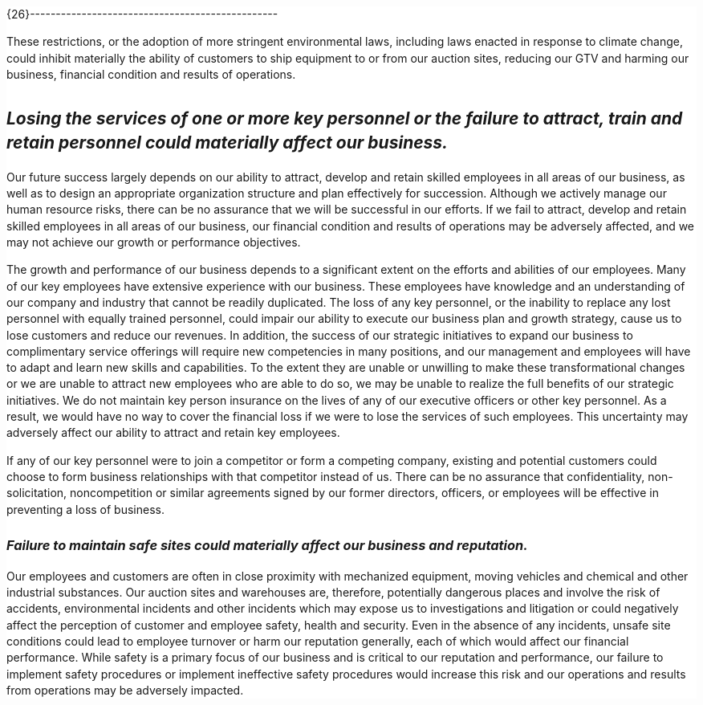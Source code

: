 {26}------------------------------------------------

These restrictions, or the adoption of more stringent environmental laws, including laws enacted in response to climate change, could inhibit materially the ability of customers to ship equipment to or from our auction sites, reducing our GTV and harming our business, financial condition and results of operations.

## *Losing the services of one or more key personnel or the failure to attract, train and retain personnel could materially affect our business.*

Our future success largely depends on our ability to attract, develop and retain skilled employees in all areas of our business, as well as to design an appropriate organization structure and plan effectively for succession. Although we actively manage our human resource risks, there can be no assurance that we will be successful in our efforts. If we fail to attract, develop and retain skilled employees in all areas of our business, our financial condition and results of operations may be adversely affected, and we may not achieve our growth or performance objectives.

The growth and performance of our business depends to a significant extent on the efforts and abilities of our employees. Many of our key employees have extensive experience with our business. These employees have knowledge and an understanding of our company and industry that cannot be readily duplicated. The loss of any key personnel, or the inability to replace any lost personnel with equally trained personnel, could impair our ability to execute our business plan and growth strategy, cause us to lose customers and reduce our revenues. In addition, the success of our strategic initiatives to expand our business to complimentary service offerings will require new competencies in many positions, and our management and employees will have to adapt and learn new skills and capabilities. To the extent they are unable or unwilling to make these transformational changes or we are unable to attract new employees who are able to do so, we may be unable to realize the full benefits of our strategic initiatives. We do not maintain key person insurance on the lives of any of our executive officers or other key personnel. As a result, we would have no way to cover the financial loss if we were to lose the services of such employees. This uncertainty may adversely affect our ability to attract and retain key employees.

If any of our key personnel were to join a competitor or form a competing company, existing and potential customers could choose to form business relationships with that competitor instead of us. There can be no assurance that confidentiality, non-solicitation, noncompetition or similar agreements signed by our former directors, officers, or employees will be effective in preventing a loss of business.

### *Failure to maintain safe sites could materially affect our business and reputation.*

Our employees and customers are often in close proximity with mechanized equipment, moving vehicles and chemical and other industrial substances. Our auction sites and warehouses are, therefore, potentially dangerous places and involve the risk of accidents, environmental incidents and other incidents which may expose us to investigations and litigation or could negatively affect the perception of customer and employee safety, health and security. Even in the absence of any incidents, unsafe site conditions could lead to employee turnover or harm our reputation generally, each of which would affect our financial performance. While safety is a primary focus of our business and is critical to our reputation and performance, our failure to implement safety procedures or implement ineffective safety procedures would increase this risk and our operations and results from operations may be adversely impacted.
